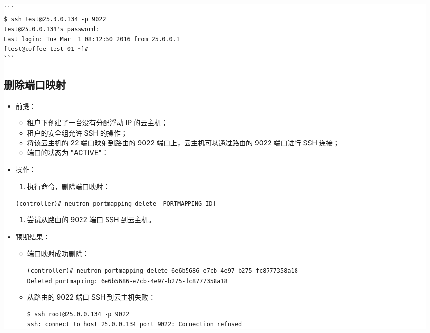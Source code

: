     ```
    $ ssh test@25.0.0.134 -p 9022
    test@25.0.0.134's password: 
    Last login: Tue Mar  1 08:12:50 2016 from 25.0.0.1
    [test@coffee-test-01 ~]# 
    ```

## 删除端口映射

* 前提：

  * 租户下创建了一台没有分配浮动 IP 的云主机；
  * 租户的安全组允许 SSH 的操作；
  * 将该云主机的 22 端口映射到路由的 9022 端口上，云主机可以通过路由的 9022 端口进行 SSH 连接；
  * 端口的状态为 "ACTIVE"：

* 操作：

  1. 执行命令，删除端口映射：

    ```
    (controller)# neutron portmapping-delete [PORTMAPPING_ID]
    ```
  1. 尝试从路由的 9022 端口 SSH 到云主机。

* 预期结果：

  * 端口映射成功删除：

    ```
    (controller)# neutron portmapping-delete 6e6b5686-e7cb-4e97-b275-fc8777358a18
    Deleted portmapping: 6e6b5686-e7cb-4e97-b275-fc8777358a18
    ```
  * 从路由的 9022 端口 SSH 到云主机失败：

    ```
    $ ssh root@25.0.0.134 -p 9022
    ssh: connect to host 25.0.0.134 port 9022: Connection refused
    ```
